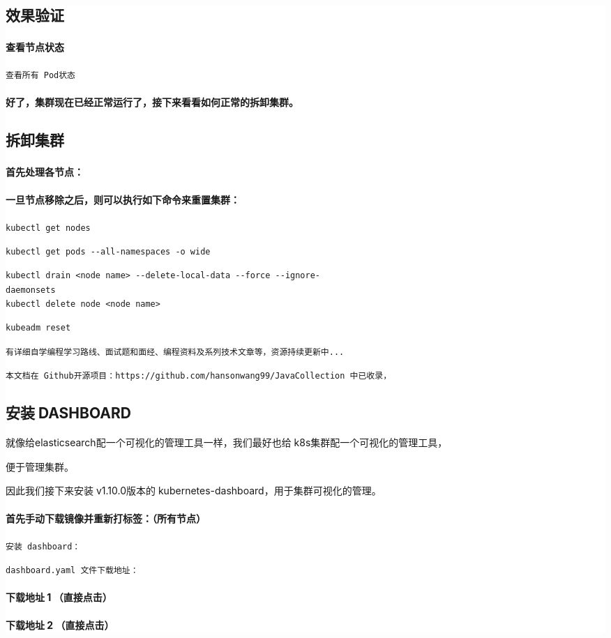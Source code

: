 ## 效果验证

#### 查看节点状态

```
查看所有 Pod状态
```
#### 好了，集群现在已经正常运行了，接下来看看如何正常的拆卸集群。

## 拆卸集群

#### 首先处理各节点：

#### 一旦节点移除之后，则可以执行如下命令来重置集群：

```
kubectl get nodes
```
```
kubectl get pods --all-namespaces -o wide
```
```
kubectl drain <node name> --delete-local-data --force --ignore-
daemonsets
kubectl delete node <node name>
```
```
kubeadm reset
```
```
有详细自学编程学习路线、面试题和面经、编程资料及系列技术文章等，资源持续更新中...
```
```
本文档在 Github开源项目：https://github.com/hansonwang99/JavaCollection 中已收录，
```

## 安装 DASHBOARD

就像给elasticsearch配一个可视化的管理工具一样，我们最好也给 k8s集群配一个可视化的管理工具，

便于管理集群。

因此我们接下来安装 v1.10.0版本的 kubernetes-dashboard，用于集群可视化的管理。

#### 首先手动下载镜像并重新打标签：（所有节点）

```
安装 dashboard：
```
```
dashboard.yaml 文件下载地址：
```
#### 下载地址 1 （直接点击）

#### 下载地址 2 （直接点击）
